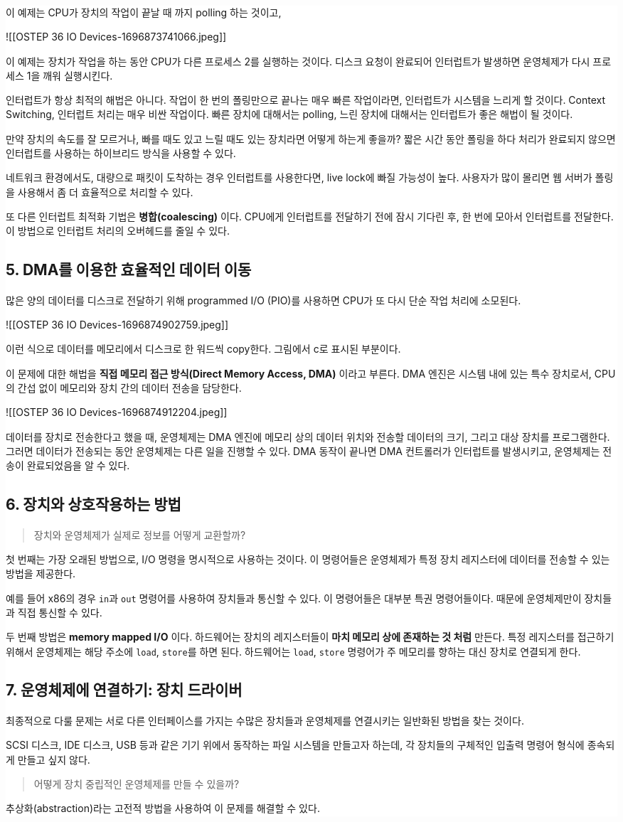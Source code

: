이 예제는 CPU가 장치의 작업이 끝날 때 까지 polling 하는 것이고, 

![[OSTEP 36 IO Devices-1696873741066.jpeg]]

이 예제는 장치가 작업을 하는 동안 CPU가 다른 프로세스 2를 실행하는 것이다.
디스크 요청이 완료되어 인터럽트가 발생하면 운영체제가 다시 프로세스 1을 깨워 실행시킨다.

인터럽트가 항상 최적의 해법은 아니다. 작업이 한 번의 폴링만으로 끝나는 매우 빠른 작업이라면, 인터럽트가 시스템을 느리게 할 것이다. Context Switching, 인터럽트 처리는 매우 비싼 작업이다. 빠른 장치에 대해서는 polling, 느린 장치에 대해서는 인터럽트가 좋은 해법이 될 것이다.

만약 장치의 속도를 잘 모르거나, 빠를 때도 있고 느릴 때도 있는 장치라면 어떻게 하는게 좋을까? 짧은 시간 동안 폴링을 하다 처리가 완료되지 않으면 인터럽트를 사용하는 하이브리드 방식을 사용할 수 있다. 

네트워크 환경에서도, 대량으로 패킷이 도착하는 경우 인터럽트를 사용한다면, live lock에 빠질 가능성이 높다. 사용자가 많이 몰리면 웹 서버가 폴링을 사용해서 좀 더 효율적으로 처리할 수 있다.

또 다른 인터럽트 최적화 기법은 **병합(coalescing)** 이다. CPU에게 인터럽트를 전달하기 전에 잠시 기다린 후, 한 번에 모아서 인터럽트를 전달한다. 이 방법으로 인터럽트 처리의 오버헤드를 줄일 수 있다.

## 5. DMA를 이용한 효율적인 데이터 이동

많은 양의 데이터를 디스크로 전달하기 위해 programmed I/O (PIO)를 사용하면 CPU가 또 다시 단순 작업 처리에 소모된다. 

![[OSTEP 36 IO Devices-1696874902759.jpeg]]

이런 식으로 데이터를 메모리에서 디스크로 한 워드씩 copy한다. 그림에서 c로 표시된 부분이다.

이 문제에 대한 해법을 **직접 메모리 접근 방식(Direct Memory Access, DMA)** 이라고 부른다. DMA 엔진은 시스템 내에 있는 특수 장치로서, CPU의 간섭 없이 메모리와 장치 간의 데이터 전송을 담당한다.

![[OSTEP 36 IO Devices-1696874912204.jpeg]]

데이터를 장치로 전송한다고 했을 때, 운영체제는 DMA 엔진에 메모리 상의 데이터 위치와 전송할 데이터의 크기, 그리고 대상 장치를 프로그램한다. 그러면 데이터가 전송되는 동안 운영체제는 다른 일을 진행할 수 있다. DMA 동작이 끝나면 DMA 컨트롤러가 인터럽트를 발생시키고, 운영체제는 전송이 완료되었음을 알 수 있다.

## 6. 장치와 상호작용하는 방법

> 장치와 운영체제가 실제로 정보를 어떻게 교환할까?

첫 번째는 가장 오래된 방법으로, I/O 명령을 명시적으로 사용하는 것이다. 이 명령어들은 운영체제가 특정 장치 레지스터에 데이터를 전송할 수 있는 방법을 제공한다.

예를 들어 x86의 경우 `in`과 `out` 명령어를 사용하여 장치들과 통신할 수 있다. 이 명령어들은 대부분 특권 명령어들이다. 때문에 운영체제만이 장치들과 직접 통신할 수 있다.

두 번째 방법은 **memory mapped I/O** 이다. 하드웨어는 장치의 레지스터들이 **마치 메모리 상에 존재하는 것 처럼** 만든다. 특정 레지스터를 접근하기 위해서 운영체제는 해당 주소에 `load`, `store`를 하면 된다. 하드웨어는 `load`, `store` 명령어가 주 메모리를 향하는 대신 장치로 연결되게 한다.

## 7. 운영체제에 연결하기: 장치 드라이버

최종적으로 다룰 문제는 서로 다른 인터페이스를 가지는 수많은 장치들과 운영체제를 연결시키는 일반화된 방법을 찾는 것이다.

SCSI 디스크, IDE 디스크, USB 등과 같은 기기 위에서 동작하는 파일 시스템을 만들고자 하는데, 각 장치들의 구체적인 입출력 명령어 형식에 종속되게 만들고 싶지 않다. 

> 어떻게 장치 중립적인 운영체제를 만들 수 있을까?

추상화(abstraction)라는 고전적 방법을 사용하여 이 문제를 해결할 수 있다. 
